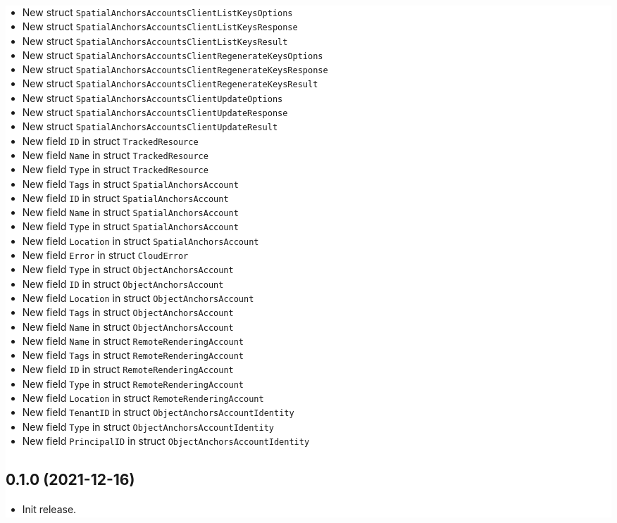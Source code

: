 - New struct `SpatialAnchorsAccountsClientListKeysOptions`
- New struct `SpatialAnchorsAccountsClientListKeysResponse`
- New struct `SpatialAnchorsAccountsClientListKeysResult`
- New struct `SpatialAnchorsAccountsClientRegenerateKeysOptions`
- New struct `SpatialAnchorsAccountsClientRegenerateKeysResponse`
- New struct `SpatialAnchorsAccountsClientRegenerateKeysResult`
- New struct `SpatialAnchorsAccountsClientUpdateOptions`
- New struct `SpatialAnchorsAccountsClientUpdateResponse`
- New struct `SpatialAnchorsAccountsClientUpdateResult`
- New field `ID` in struct `TrackedResource`
- New field `Name` in struct `TrackedResource`
- New field `Type` in struct `TrackedResource`
- New field `Tags` in struct `SpatialAnchorsAccount`
- New field `ID` in struct `SpatialAnchorsAccount`
- New field `Name` in struct `SpatialAnchorsAccount`
- New field `Type` in struct `SpatialAnchorsAccount`
- New field `Location` in struct `SpatialAnchorsAccount`
- New field `Error` in struct `CloudError`
- New field `Type` in struct `ObjectAnchorsAccount`
- New field `ID` in struct `ObjectAnchorsAccount`
- New field `Location` in struct `ObjectAnchorsAccount`
- New field `Tags` in struct `ObjectAnchorsAccount`
- New field `Name` in struct `ObjectAnchorsAccount`
- New field `Name` in struct `RemoteRenderingAccount`
- New field `Tags` in struct `RemoteRenderingAccount`
- New field `ID` in struct `RemoteRenderingAccount`
- New field `Type` in struct `RemoteRenderingAccount`
- New field `Location` in struct `RemoteRenderingAccount`
- New field `TenantID` in struct `ObjectAnchorsAccountIdentity`
- New field `Type` in struct `ObjectAnchorsAccountIdentity`
- New field `PrincipalID` in struct `ObjectAnchorsAccountIdentity`


## 0.1.0 (2021-12-16)

- Init release.
